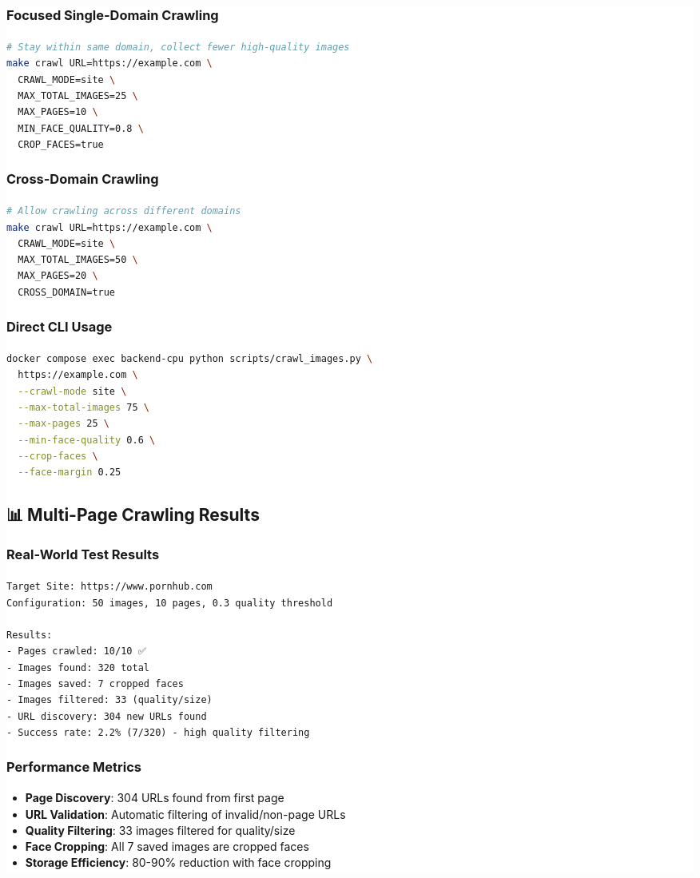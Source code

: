 ### **Focused Single-Domain Crawling**
```bash
# Stay within same domain, collect fewer high-quality images
make crawl URL=https://example.com \
  CRAWL_MODE=site \
  MAX_TOTAL_IMAGES=25 \
  MAX_PAGES=10 \
  MIN_FACE_QUALITY=0.8 \
  CROP_FACES=true
```

### **Cross-Domain Crawling**
```bash
# Allow crawling across different domains
make crawl URL=https://example.com \
  CRAWL_MODE=site \
  MAX_TOTAL_IMAGES=50 \
  MAX_PAGES=20 \
  CROSS_DOMAIN=true
```

### **Direct CLI Usage**
```bash
docker compose exec backend-cpu python scripts/crawl_images.py \
  https://example.com \
  --crawl-mode site \
  --max-total-images 75 \
  --max-pages 25 \
  --min-face-quality 0.6 \
  --crop-faces \
  --face-margin 0.25
```

## 📊 **Multi-Page Crawling Results**

### **Real-World Test Results**
```
Target Site: https://www.pornhub.com
Configuration: 50 images, 10 pages, 0.3 quality threshold

Results:
- Pages crawled: 10/10 ✅
- Images found: 320 total
- Images saved: 7 cropped faces
- Images filtered: 33 (quality/size)
- URL discovery: 304 new URLs found
- Success rate: 2.2% (7/320) - high quality filtering
```

### **Performance Metrics**
- **Page Discovery**: 304 URLs found from first page
- **URL Validation**: Automatic filtering of invalid/non-page URLs
- **Quality Filtering**: 33 images filtered for quality/size
- **Face Cropping**: All 7 saved images are cropped faces
- **Storage Efficiency**: 80-90% reduction with face cropping
